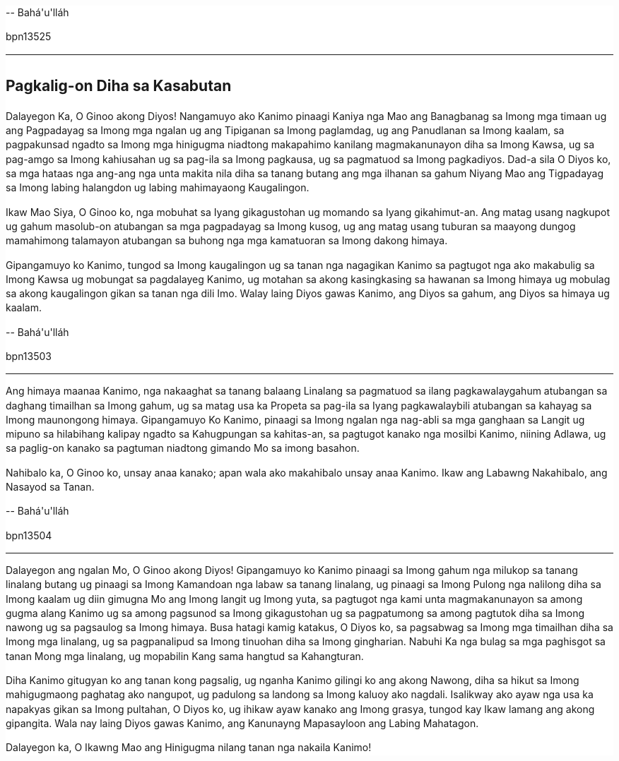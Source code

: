 -- Bahá'u'lláh

bpn13525 

----



<a id="Pagkalig-on+Diha+sa+Kasabutan"></a> 
## Pagkalig-on Diha sa Kasabutan

<a id="bpn13503"></a> 
<div class="prayer"><p class='dropCap'>Dalayegon  Ka, O Ginoo akong Diyos! Nangamuyo ako Kanimo pinaagi Kaniya nga Mao ang Banagbanag sa Imong mga timaan ug ang Pagpadayag sa Imong mga ngalan ug ang Tipiganan sa Imong paglamdag, ug ang Panudlanan sa Imong kaalam, sa pagpakunsad ngadto sa Imong mga hinigugma niadtong makapahimo kanilang magmakanunayon diha sa Imong Kawsa, ug sa pag-amgo sa Imong kahiusahan ug sa pag-ila sa Imong pagkausa, ug sa pagmatuod sa Imong pagkadiyos. Dad-a sila O Diyos ko, sa mga hataas nga ang-ang nga unta makita nila diha sa tanang butang ang mga ilhanan sa gahum Niyang Mao ang Tigpadayag sa Imong labing halangdon ug labing mahimayaong Kaugalingon. </p><p>         Ikaw Mao Siya, O Ginoo ko, nga mobuhat sa Iyang gikagustohan ug momando sa Iyang gikahimut-an. Ang matag usang nagkupot ug gahum masolub-on atubangan sa mga pagpadayag sa Imong kusog, ug ang matag usang tuburan sa maayong dungog mamahimong talamayon atubangan sa buhong nga mga kamatuoran sa Imong dakong himaya. </p><p>         Gipangamuyo ko Kanimo, tungod sa Imong kaugalingon ug sa tanan nga nagagikan Kanimo sa pagtugot nga ako makabulig sa Imong Kawsa ug mobungat sa pagdalayeg Kanimo, ug motahan sa akong kasingkasing sa hawanan sa Imong himaya ug mobulag sa akong kaugalingon gikan sa tanan nga dili Imo. Walay laing Diyos gawas Kanimo, ang Diyos sa gahum, ang Diyos sa himaya ug kaalam.</p></div>

-- Bahá'u'lláh

bpn13503 

----


<a id="bpn13504"></a> 
<div class="prayer"><p class='dropCap'>Ang himaya maanaa Kanimo, nga nakaaghat sa tanang balaang Linalang sa pagmatuod sa ilang pagkawalaygahum atubangan sa daghang timailhan sa Imong gahum, ug sa matag usa ka Propeta sa pag-ila sa Iyang pagkawalaybili atubangan sa kahayag sa Imong maunongong himaya. Gipangamuyo Ko Kanimo, pinaagi sa Imong ngalan nga nag-abli sa mga ganghaan sa Langit ug mipuno sa hilabihang kalipay ngadto sa Kahugpungan sa kahitas-an, sa pagtugot kanako nga mosilbi Kanimo, niining Adlawa, ug sa paglig-on kanako sa pagtuman niadtong gimando Mo sa imong basahon. </p><p>         Nahibalo ka, O Ginoo ko, unsay anaa kanako; apan wala ako makahibalo unsay anaa Kanimo. Ikaw ang Labawng Nakahibalo, ang Nasayod sa Tanan.</p></div>

-- Bahá'u'lláh

bpn13504 

----


<a id="bpn13505"></a> 
<div class="prayer"><p class='dropCap'>Dalayegon ang ngalan Mo, O Ginoo akong Diyos! Gipangamuyo ko Kanimo pinaagi sa Imong gahum nga milukop sa tanang linalang butang ug pinaagi sa Imong Kamandoan nga labaw sa tanang linalang, ug pinaagi sa Imong Pulong nga nalilong diha sa Imong kaalam ug diin gimugna Mo ang Imong langit ug Imong yuta, sa pagtugot nga kami unta magmakanunayon sa among gugma alang Kanimo ug sa among pagsunod sa Imong gikagustohan ug sa pagpatumong sa among pagtutok diha sa Imong nawong ug sa pagsaulog sa Imong himaya. Busa hatagi kamig katakus, O Diyos ko, sa pagsabwag sa Imong mga timailhan diha sa Imong mga linalang, ug sa pagpanalipud sa Imong tinuohan diha sa Imong gingharian. Nabuhi Ka nga bulag sa mga paghisgot sa tanan Mong mga linalang, ug mopabilin Kang sama hangtud sa Kahangturan. </p><p>         Diha Kanimo gitugyan ko ang tanan kong pagsalig, ug nganha Kanimo gilingi ko ang akong Nawong, diha sa hikut sa Imong mahigugmaong paghatag ako nangupot, ug padulong sa landong sa Imong kaluoy ako nagdali. Isalikway ako ayaw nga usa ka napakyas gikan sa Imong pultahan, O Diyos ko, ug ihikaw ayaw kanako ang Imong grasya, tungod kay Ikaw lamang ang akong gipangita. Wala nay laing Diyos gawas Kanimo, ang Kanunayng Mapasayloon ang Labing Mahatagon. </p><p>         Dalayegon ka, O Ikawng Mao ang Hinigugma nilang tanan nga nakaila Kanimo!</p></div>
